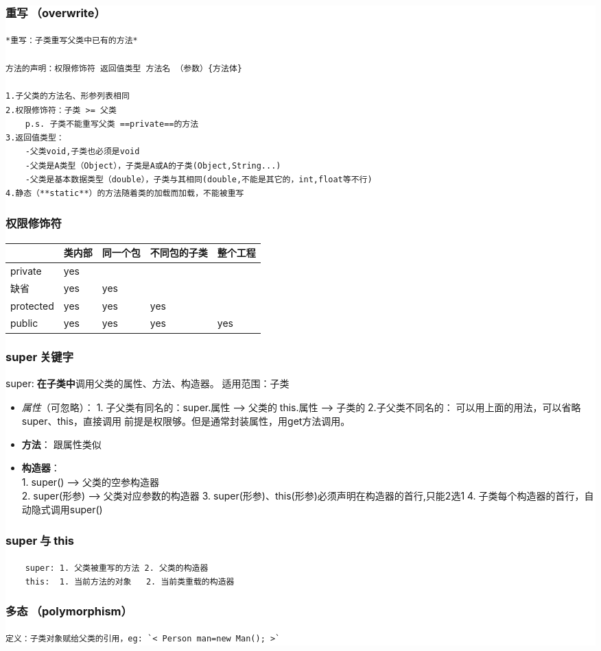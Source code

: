 ### 重写  （overwrite）

    *重写：子类重写父类中已有的方法*

    方法的声明：权限修饰符 返回值类型 方法名 （参数）{方法体}

    1.子父类的方法名、形参列表相同
    2.权限修饰符：子类 >= 父类
        p.s. 子类不能重写父类 ==private==的方法
    3.返回值类型：
        -父类void,子类也必须是void
        -父类是A类型（Object），子类是A或A的子类(Object,String...)
        -父类是基本数据类型（double），子类与其相同(double,不能是其它的，int,float等不行)
    4.静态（**static**）的方法随着类的加载而加载，不能被重写

### 权限修饰符

|           | 类内部 | 同一个包 | 不同包的子类 | 整个工程 |
| --------- | ------ | -------- | ------------ | -------- |
| private   | yes    |          |              |          |
| 缺省      | yes    | yes      |              |          |
| protected | yes    | yes      | yes          |          |
| public    | yes    | yes      | yes          | yes      |

### super 关键字

super: **在子类中**调用父类的属性、方法、构造器。
适用范围：子类
    
- *属性*（可忽略）：
        1. 子父类有同名的：super.属性 --> 父类的
                          this.属性 --> 子类的
        2.子父类不同名的： 可以用上面的用法，可以省略super、this，直接调用
                          前提是权限够。但是通常封装属性，用get方法调用。
    
- **方法**： 跟属性类似
    
- **构造器**：  
              1. super() --> 父类的空参构造器          
              2. super(形参) --> 父类对应参数的构造器 
              3. super(形参)、this(形参)必须声明在构造器的首行,只能2选1
              4. 子类每个构造器的首行，自动隐式调用super()

### super 与 this

        super: 1. 父类被重写的方法 2. 父类的构造器
        this:  1. 当前方法的对象   2. 当前类重载的构造器

### 多态  （polymorphism）

    定义：子类对象赋给父类的引用，eg: `< Person man=new Man(); >`
